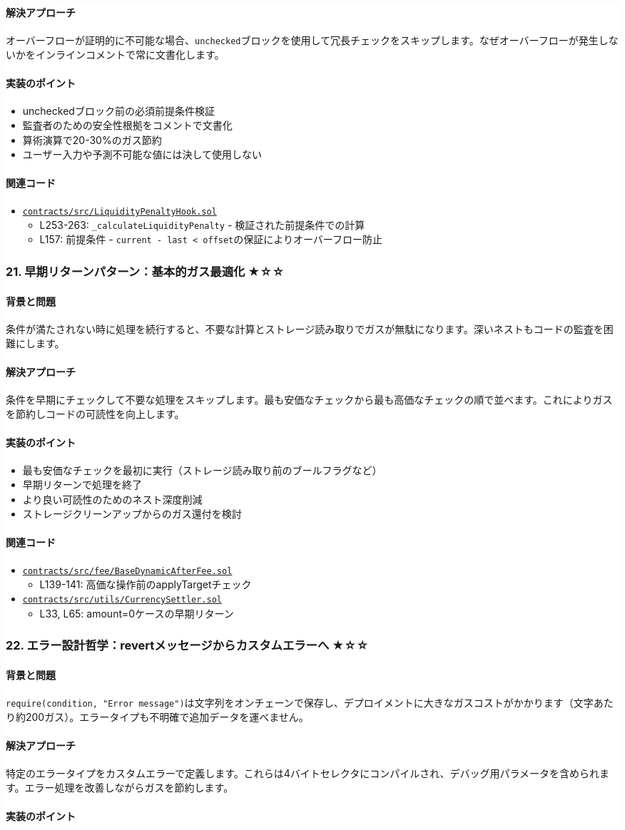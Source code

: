 #### 解決アプローチ

オーバーフローが証明的に不可能な場合、`unchecked`ブロックを使用して冗長チェックをスキップします。なぜオーバーフローが発生しないかをインラインコメントで常に文書化します。

#### 実装のポイント

- uncheckedブロック前の必須前提条件検証
- 監査者のための安全性根拠をコメントで文書化
- 算術演算で20-30%のガス節約
- ユーザー入力や予測不可能な値には決して使用しない

#### 関連コード

- [`contracts/src/LiquidityPenaltyHook.sol`](../contracts/src/LiquidityPenaltyHook.sol#L253-L263)
  - L253-263: `_calculateLiquidityPenalty` - 検証された前提条件での計算
  - L157: 前提条件 - `current - last < offset`の保証によりオーバーフロー防止

### 21. 早期リターンパターン：基本的ガス最適化 ★☆☆

#### 背景と問題

条件が満たされない時に処理を続行すると、不要な計算とストレージ読み取りでガスが無駄になります。深いネストもコードの監査を困難にします。

#### 解決アプローチ

条件を早期にチェックして不要な処理をスキップします。最も安価なチェックから最も高価なチェックの順で並べます。これによりガスを節約しコードの可読性を向上します。

#### 実装のポイント

- 最も安価なチェックを最初に実行（ストレージ読み取り前のブールフラグなど）
- 早期リターンで処理を終了
- より良い可読性のためのネスト深度削減
- ストレージクリーンアップからのガス還付を検討

#### 関連コード

- [`contracts/src/fee/BaseDynamicAfterFee.sol`](../contracts/src/fee/BaseDynamicAfterFee.sol#L139-L141)
  - L139-141: 高価な操作前のapplyTargetチェック
- [`contracts/src/utils/CurrencySettler.sol`](../contracts/src/utils/CurrencySettler.sol#L33)
  - L33, L65: amount=0ケースの早期リターン

### 22. エラー設計哲学：revertメッセージからカスタムエラーへ ★☆☆

#### 背景と問題

`require(condition, "Error message")`は文字列をオンチェーンで保存し、デプロイメントに大きなガスコストがかかります（文字あたり約200ガス）。エラータイプも不明確で追加データを運べません。

#### 解決アプローチ

特定のエラータイプをカスタムエラーで定義します。これらは4バイトセレクタにコンパイルされ、デバッグ用パラメータを含められます。エラー処理を改善しながらガスを節約します。

#### 実装のポイント
